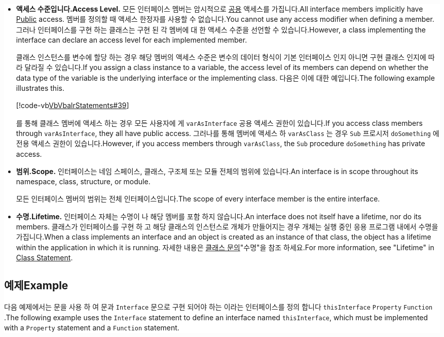 - <span data-ttu-id="2d664-199">**액세스 수준입니다.**</span><span class="sxs-lookup"><span data-stu-id="2d664-199">**Access Level.**</span></span> <span data-ttu-id="2d664-200">모든 인터페이스 멤버는 암시적으로 [공용](../modifiers/public.md) 액세스를 가집니다.</span><span class="sxs-lookup"><span data-stu-id="2d664-200">All interface members implicitly have [Public](../modifiers/public.md) access.</span></span> <span data-ttu-id="2d664-201">멤버를 정의할 때 액세스 한정자를 사용할 수 없습니다.</span><span class="sxs-lookup"><span data-stu-id="2d664-201">You cannot use any access modifier when defining a member.</span></span> <span data-ttu-id="2d664-202">그러나 인터페이스를 구현 하는 클래스는 구현 된 각 멤버에 대 한 액세스 수준을 선언할 수 있습니다.</span><span class="sxs-lookup"><span data-stu-id="2d664-202">However, a class implementing the interface can declare an access level for each implemented member.</span></span>  
  
     <span data-ttu-id="2d664-203">클래스 인스턴스를 변수에 할당 하는 경우 해당 멤버의 액세스 수준은 변수의 데이터 형식이 기본 인터페이스 인지 아니면 구현 클래스 인지에 따라 달라질 수 있습니다.</span><span class="sxs-lookup"><span data-stu-id="2d664-203">If you assign a class instance to a variable, the access level of its members can depend on whether the data type of the variable is the underlying interface or the implementing class.</span></span> <span data-ttu-id="2d664-204">다음은 이에 대한 예입니다.</span><span class="sxs-lookup"><span data-stu-id="2d664-204">The following example illustrates this.</span></span>  
  
     [!code-vb[VbVbalrStatements#39](~/samples/snippets/visualbasic/VS_Snippets_VBCSharp/VbVbalrStatements/VB/Class1.vb#39)]  
  
     <span data-ttu-id="2d664-205">를 통해 클래스 멤버에 액세스 하는 경우 모든 사용자에 게 `varAsInterface` 공용 액세스 권한이 있습니다.</span><span class="sxs-lookup"><span data-stu-id="2d664-205">If you access class members through `varAsInterface`, they all have public access.</span></span> <span data-ttu-id="2d664-206">그러나를 통해 멤버에 액세스 하 `varAsClass` 는 경우 `Sub` 프로시저 `doSomething` 에 전용 액세스 권한이 있습니다.</span><span class="sxs-lookup"><span data-stu-id="2d664-206">However, if you access members through `varAsClass`, the `Sub` procedure `doSomething` has private access.</span></span>  
  
- <span data-ttu-id="2d664-207">**범위.**</span><span class="sxs-lookup"><span data-stu-id="2d664-207">**Scope.**</span></span> <span data-ttu-id="2d664-208">인터페이스는 네임 스페이스, 클래스, 구조체 또는 모듈 전체의 범위에 있습니다.</span><span class="sxs-lookup"><span data-stu-id="2d664-208">An interface is in scope throughout its namespace, class, structure, or module.</span></span>  
  
     <span data-ttu-id="2d664-209">모든 인터페이스 멤버의 범위는 전체 인터페이스입니다.</span><span class="sxs-lookup"><span data-stu-id="2d664-209">The scope of every interface member is the entire interface.</span></span>  
  
- <span data-ttu-id="2d664-210">**수명.**</span><span class="sxs-lookup"><span data-stu-id="2d664-210">**Lifetime.**</span></span> <span data-ttu-id="2d664-211">인터페이스 자체는 수명이 나 해당 멤버를 포함 하지 않습니다.</span><span class="sxs-lookup"><span data-stu-id="2d664-211">An interface does not itself have a lifetime, nor do its members.</span></span> <span data-ttu-id="2d664-212">클래스가 인터페이스를 구현 하 고 해당 클래스의 인스턴스로 개체가 만들어지는 경우 개체는 실행 중인 응용 프로그램 내에서 수명을 가집니다.</span><span class="sxs-lookup"><span data-stu-id="2d664-212">When a class implements an interface and an object is created as an instance of that class, the object has a lifetime within the application in which it is running.</span></span> <span data-ttu-id="2d664-213">자세한 내용은 [클래스 문의](class-statement.md)"수명"을 참조 하세요.</span><span class="sxs-lookup"><span data-stu-id="2d664-213">For more information, see "Lifetime" in [Class Statement](class-statement.md).</span></span>  
  
## <a name="example"></a><span data-ttu-id="2d664-214">예제</span><span class="sxs-lookup"><span data-stu-id="2d664-214">Example</span></span>  

 <span data-ttu-id="2d664-215">다음 예제에서는 문을 사용 하 여 문과 `Interface` 문으로 구현 되어야 하는 이라는 인터페이스를 정의 합니다 `thisInterface` `Property` `Function` .</span><span class="sxs-lookup"><span data-stu-id="2d664-215">The following example uses the `Interface` statement to define an interface named `thisInterface`, which must be implemented with a `Property` statement and a `Function` statement.</span></span>  
  